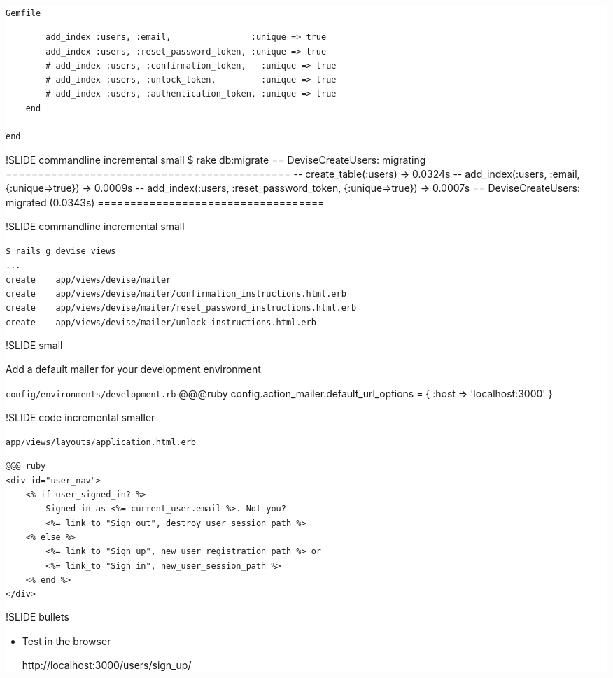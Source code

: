 ```Gemfile```

			add_index :users, :email,                :unique => true
			add_index :users, :reset_password_token, :unique => true
			# add_index :users, :confirmation_token,   :unique => true
			# add_index :users, :unlock_token,         :unique => true
			# add_index :users, :authentication_token, :unique => true
		end

	end

!SLIDE commandline incremental small
	$ rake db:migrate
	==  DeviseCreateUsers: migrating ============================================
	-- create_table(:users)
		-> 0.0324s
	-- add_index(:users, :email, {:unique=>true})
		-> 0.0009s
	-- add_index(:users, :reset_password_token, {:unique=>true})
		-> 0.0007s
	==  DeviseCreateUsers: migrated (0.0343s) ===================================

!SLIDE commandline incremental small

	$ rails g devise views
	...
	create    app/views/devise/mailer
	create    app/views/devise/mailer/confirmation_instructions.html.erb
	create    app/views/devise/mailer/reset_password_instructions.html.erb
	create    app/views/devise/mailer/unlock_instructions.html.erb

!SLIDE small

Add a default mailer for your development environment



```config/environments/development.rb```
	@@@ruby
	config.action_mailer.default_url_options = { 
		:host => 'localhost:3000' 
	}


!SLIDE code incremental smaller

```app/views/layouts/application.html.erb```

	@@@ ruby
	<div id="user_nav">  
		<% if user_signed_in? %>  
			Signed in as <%= current_user.email %>. Not you?  
			<%= link_to "Sign out", destroy_user_session_path %>  
		<% else %>  
			<%= link_to "Sign up", new_user_registration_path %> or  
			<%= link_to "Sign in", new_user_session_path %>  
		<% end %>  
	</div>

!SLIDE bullets

* Test in the browser

    [http://localhost:3000/users/sign_up/](localhost:3000/users/sign_up/)
```